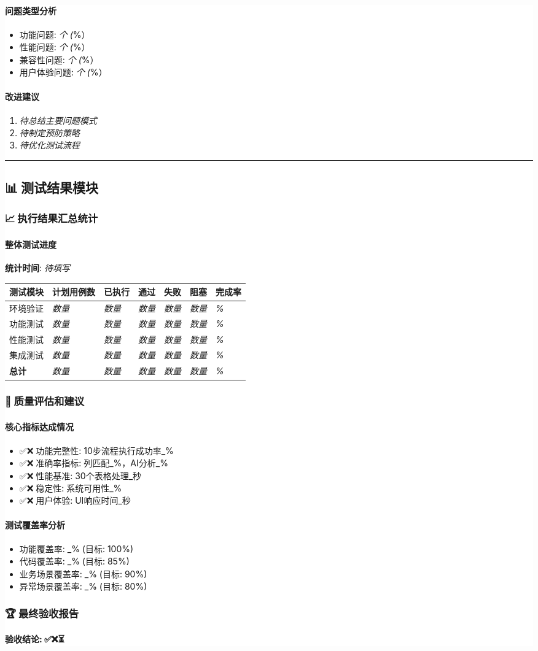 #### 问题类型分析
- 功能问题: _个 (_%）
- 性能问题: _个 (_%）
- 兼容性问题: _个 (_%）
- 用户体验问题: _个 (_%）

#### 改进建议
1. _待总结主要问题模式_
2. _待制定预防策略_
3. _待优化测试流程_

---

## 📊 测试结果模块

### 📈 执行结果汇总统计

#### 整体测试进度
**统计时间**: _待填写_

| 测试模块 | 计划用例数 | 已执行 | 通过 | 失败 | 阻塞 | 完成率 |
|---------|-----------|-------|------|------|------|-------|
| 环境验证 | _数量_ | _数量_ | _数量_ | _数量_ | _数量_ | _%_ |
| 功能测试 | _数量_ | _数量_ | _数量_ | _数量_ | _数量_ | _%_ |
| 性能测试 | _数量_ | _数量_ | _数量_ | _数量_ | _数量_ | _%_ |
| 集成测试 | _数量_ | _数量_ | _数量_ | _数量_ | _数量_ | _%_ |
| **总计** | _数量_ | _数量_ | _数量_ | _数量_ | _数量_ | _%_ |

### 🎯 质量评估和建议

#### 核心指标达成情况
- ✅❌ 功能完整性: 10步流程执行成功率_%
- ✅❌ 准确率指标: 列匹配_%，AI分析_%  
- ✅❌ 性能基准: 30个表格处理_秒
- ✅❌ 稳定性: 系统可用性_%
- ✅❌ 用户体验: UI响应时间_秒

#### 测试覆盖率分析
- 功能覆盖率: _% (目标: 100%)
- 代码覆盖率: _% (目标: 85%)
- 业务场景覆盖率: _% (目标: 90%)
- 异常场景覆盖率: _% (目标: 80%)

### 🏆 最终验收报告

#### 验收结论: ✅❌⏳
